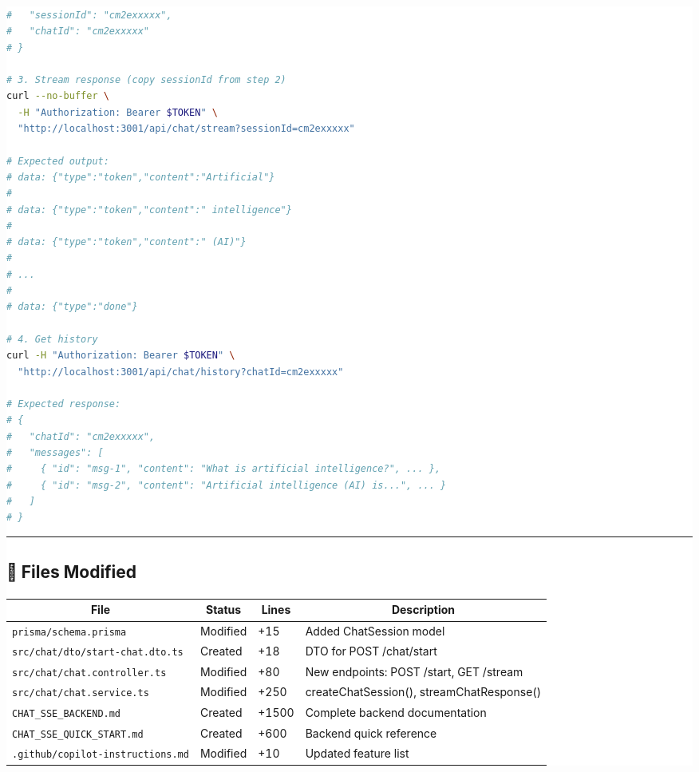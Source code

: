 ```bash
#   "sessionId": "cm2exxxxx",
#   "chatId": "cm2exxxxx"
# }

# 3. Stream response (copy sessionId from step 2)
curl --no-buffer \
  -H "Authorization: Bearer $TOKEN" \
  "http://localhost:3001/api/chat/stream?sessionId=cm2exxxxx"

# Expected output:
# data: {"type":"token","content":"Artificial"}
#
# data: {"type":"token","content":" intelligence"}
#
# data: {"type":"token","content":" (AI)"}
#
# ...
#
# data: {"type":"done"}

# 4. Get history
curl -H "Authorization: Bearer $TOKEN" \
  "http://localhost:3001/api/chat/history?chatId=cm2exxxxx"

# Expected response:
# {
#   "chatId": "cm2exxxxx",
#   "messages": [
#     { "id": "msg-1", "content": "What is artificial intelligence?", ... },
#     { "id": "msg-2", "content": "Artificial intelligence (AI) is...", ... }
#   ]
# }
```

---

## 📁 Files Modified

| File | Status | Lines | Description |
|------|--------|-------|-------------|
| `prisma/schema.prisma` | Modified | +15 | Added ChatSession model |
| `src/chat/dto/start-chat.dto.ts` | Created | +18 | DTO for POST /chat/start |
| `src/chat/chat.controller.ts` | Modified | +80 | New endpoints: POST /start, GET /stream |
| `src/chat/chat.service.ts` | Modified | +250 | createChatSession(), streamChatResponse() |
| `CHAT_SSE_BACKEND.md` | Created | +1500 | Complete backend documentation |
| `CHAT_SSE_QUICK_START.md` | Created | +600 | Backend quick reference |
| `.github/copilot-instructions.md` | Modified | +10 | Updated feature list |
